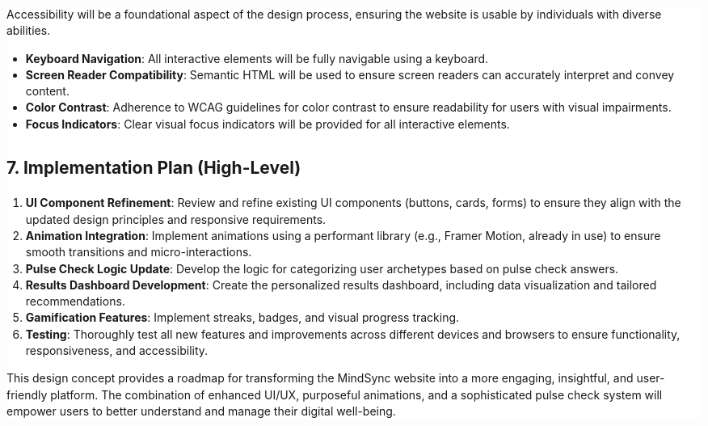 Accessibility will be a foundational aspect of the design process, ensuring the website is usable by individuals with diverse abilities.

-   **Keyboard Navigation**: All interactive elements will be fully navigable using a keyboard.
-   **Screen Reader Compatibility**: Semantic HTML will be used to ensure screen readers can accurately interpret and convey content.
-   **Color Contrast**: Adherence to WCAG guidelines for color contrast to ensure readability for users with visual impairments.
-   **Focus Indicators**: Clear visual focus indicators will be provided for all interactive elements.

## 7. Implementation Plan (High-Level)

1.  **UI Component Refinement**: Review and refine existing UI components (buttons, cards, forms) to ensure they align with the updated design principles and responsive requirements.
2.  **Animation Integration**: Implement animations using a performant library (e.g., Framer Motion, already in use) to ensure smooth transitions and micro-interactions.
3.  **Pulse Check Logic Update**: Develop the logic for categorizing user archetypes based on pulse check answers.
4.  **Results Dashboard Development**: Create the personalized results dashboard, including data visualization and tailored recommendations.
5.  **Gamification Features**: Implement streaks, badges, and visual progress tracking.
6.  **Testing**: Thoroughly test all new features and improvements across different devices and browsers to ensure functionality, responsiveness, and accessibility.

This design concept provides a roadmap for transforming the MindSync website into a more engaging, insightful, and user-friendly platform. The combination of enhanced UI/UX, purposeful animations, and a sophisticated pulse check system will empower users to better understand and manage their digital well-being.

